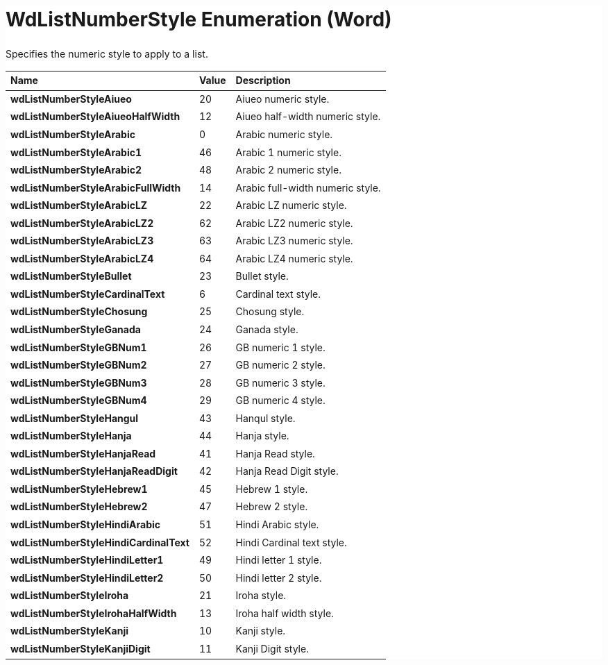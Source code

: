 
# WdListNumberStyle Enumeration (Word)

Specifies the numeric style to apply to a list.



|**Name**|**Value**|**Description**|
|:-----|:-----|:-----|
|**wdListNumberStyleAiueo**|20|Aiueo numeric style.|
|**wdListNumberStyleAiueoHalfWidth**|12|Aiueo half-width numeric style.|
|**wdListNumberStyleArabic**|0|Arabic numeric style.|
|**wdListNumberStyleArabic1**|46|Arabic 1 numeric style.|
|**wdListNumberStyleArabic2**|48|Arabic 2 numeric style.|
|**wdListNumberStyleArabicFullWidth**|14|Arabic full-width numeric style.|
|**wdListNumberStyleArabicLZ**|22|Arabic LZ numeric style.|
|**wdListNumberStyleArabicLZ2**|62|Arabic LZ2 numeric style.|
|**wdListNumberStyleArabicLZ3**|63|Arabic LZ3 numeric style.|
|**wdListNumberStyleArabicLZ4**|64|Arabic LZ4 numeric style.|
|**wdListNumberStyleBullet**|23|Bullet style.|
|**wdListNumberStyleCardinalText**|6|Cardinal text style.|
|**wdListNumberStyleChosung**|25|Chosung style.|
|**wdListNumberStyleGanada**|24|Ganada style.|
|**wdListNumberStyleGBNum1**|26|GB numeric 1 style.|
|**wdListNumberStyleGBNum2**|27|GB numeric 2 style.|
|**wdListNumberStyleGBNum3**|28|GB numeric 3 style.|
|**wdListNumberStyleGBNum4**|29|GB numeric 4 style.|
|**wdListNumberStyleHangul**|43|Hanqul style.|
|**wdListNumberStyleHanja**|44|Hanja style.|
|**wdListNumberStyleHanjaRead**|41|Hanja Read style.|
|**wdListNumberStyleHanjaReadDigit**|42|Hanja Read Digit style.|
|**wdListNumberStyleHebrew1**|45|Hebrew 1 style.|
|**wdListNumberStyleHebrew2**|47|Hebrew 2 style.|
|**wdListNumberStyleHindiArabic**|51|Hindi Arabic style.|
|**wdListNumberStyleHindiCardinalText**|52|Hindi Cardinal text style.|
|**wdListNumberStyleHindiLetter1**|49|Hindi letter 1 style.|
|**wdListNumberStyleHindiLetter2**|50|Hindi letter 2 style.|
|**wdListNumberStyleIroha**|21|Iroha style.|
|**wdListNumberStyleIrohaHalfWidth**|13|Iroha half width style.|
|**wdListNumberStyleKanji**|10|Kanji style.|
|**wdListNumberStyleKanjiDigit**|11|Kanji Digit style.|